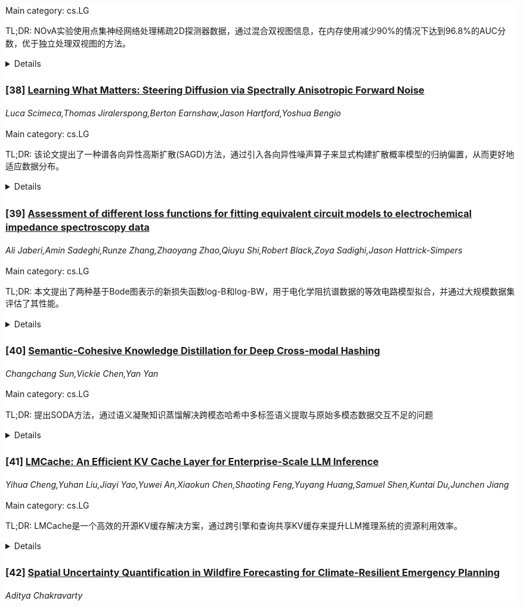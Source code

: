 Main category: cs.LG

TL;DR: NOvA实验使用点集神经网络处理稀疏2D探测器数据，通过混合双视图信息，在内存使用减少90%的情况下达到96.8%的AUC分数，优于独立处理双视图的方法。


<details><summary>Details</summary></details>


### [38] [Learning What Matters: Steering Diffusion via Spectrally Anisotropic Forward Noise](https://arxiv.org/abs/2510.09660)
*Luca Scimeca,Thomas Jiralerspong,Berton Earnshaw,Jason Hartford,Yoshua Bengio*

Main category: cs.LG

TL;DR: 该论文提出了一种谱各向异性高斯扩散(SAGD)方法，通过引入各向异性噪声算子来显式构建扩散概率模型的归纳偏置，从而更好地适应数据分布。


<details><summary>Details</summary></details>


### [39] [Assessment of different loss functions for fitting equivalent circuit models to electrochemical impedance spectroscopy data](https://arxiv.org/abs/2510.09662)
*Ali Jaberi,Amin Sadeghi,Runze Zhang,Zhaoyang Zhao,Qiuyu Shi,Robert Black,Zoya Sadighi,Jason Hattrick-Simpers*

Main category: cs.LG

TL;DR: 本文提出了两种基于Bode图表示的新损失函数log-B和log-BW，用于电化学阻抗谱数据的等效电路模型拟合，并通过大规模数据集评估了其性能。


<details><summary>Details</summary></details>


### [40] [Semantic-Cohesive Knowledge Distillation for Deep Cross-modal Hashing](https://arxiv.org/abs/2510.09664)
*Changchang Sun,Vickie Chen,Yan Yan*

Main category: cs.LG

TL;DR: 提出SODA方法，通过语义凝聚知识蒸馏解决跨模态哈希中多标签语义提取与原始多模态数据交互不足的问题


<details><summary>Details</summary></details>


### [41] [LMCache: An Efficient KV Cache Layer for Enterprise-Scale LLM Inference](https://arxiv.org/abs/2510.09665)
*Yihua Cheng,Yuhan Liu,Jiayi Yao,Yuwei An,Xiaokun Chen,Shaoting Feng,Yuyang Huang,Samuel Shen,Kuntai Du,Junchen Jiang*

Main category: cs.LG

TL;DR: LMCache是一个高效的开源KV缓存解决方案，通过跨引擎和查询共享KV缓存来提升LLM推理系统的资源利用效率。


<details><summary>Details</summary></details>


### [42] [Spatial Uncertainty Quantification in Wildfire Forecasting for Climate-Resilient Emergency Planning](https://arxiv.org/abs/2510.09666)
*Aditya Chakravarty*
